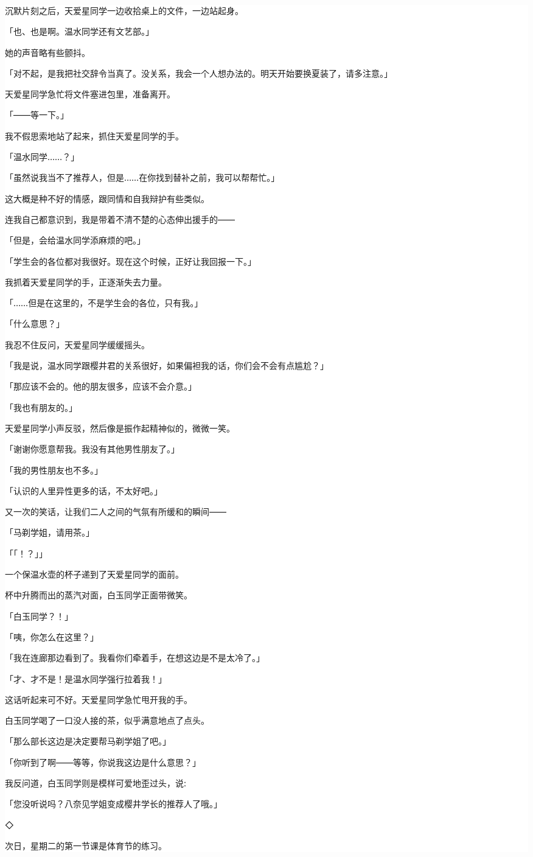 沉默片刻之后，天爱星同学一边收拾桌上的文件，一边站起身。

「也、也是啊。温水同学还有文艺部。」

她的声音略有些颤抖。

「对不起，是我把社交辞令当真了。没关系，我会一个人想办法的。明天开始要换夏装了，请多注意。」

天爱星同学急忙将文件塞进包里，准备离开。

「——等一下。」

我不假思索地站了起来，抓住天爱星同学的手。

「温水同学……？」

「虽然说我当不了推荐人，但是……在你找到替补之前，我可以帮帮忙。」

这大概是种不好的情感，跟同情和自我辩护有些类似。

连我自己都意识到，我是带着不清不楚的心态伸出援手的——

「但是，会给温水同学添麻烦的吧。」

「学生会的各位都对我很好。现在这个时候，正好让我回报一下。」

我抓着天爱星同学的手，正逐渐失去力量。

「……但是在这里的，不是学生会的各位，只有我。」

「什么意思？」

我忍不住反问，天爱星同学缓缓摇头。

「我是说，温水同学跟樱井君的关系很好，如果偏袒我的话，你们会不会有点尴尬？」

「那应该不会的。他的朋友很多，应该不会介意。」

「我也有朋友的。」

天爱星同学小声反驳，然后像是振作起精神似的，微微一笑。

「谢谢你愿意帮我。我没有其他男性朋友了。」

「我的男性朋友也不多。」

「认识的人里异性更多的话，不太好吧。」

又一次的笑话，让我们二人之间的气氛有所缓和的瞬间——

「马剃学姐，请用茶。」

「「！？」」

一个保温水壶的杯子递到了天爱星同学的面前。

杯中升腾而出的蒸汽对面，白玉同学正面带微笑。

「白玉同学？！」

「咦，你怎么在这里？」

「我在连廊那边看到了。我看你们牵着手，在想这边是不是太冷了。」

「才、才不是！是温水同学强行拉着我！」

这话听起来可不好。天爱星同学急忙甩开我的手。

白玉同学喝了一口没人接的茶，似乎满意地点了点头。

「那么部长这边是决定要帮马剃学姐了吧。」

「你听到了啊——等等，你说我这边是什么意思？」

我反问道，白玉同学则是模样可爱地歪过头，说:

「您没听说吗？八奈见学姐变成樱井学长的推荐人了哦。」

◇

次日，星期二的第一节课是体育节的练习。

